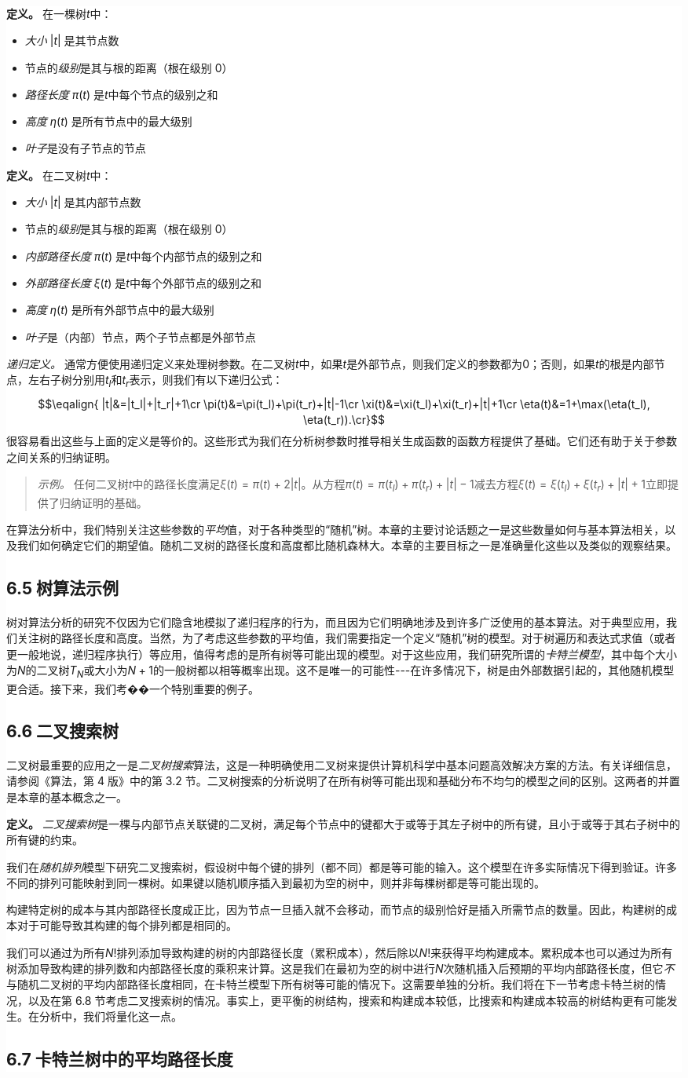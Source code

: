 **定义。** 在一棵树$t$中：

+   *大小* $|t|$ 是其节点数

+   节点的*级别*是其与根的距离（根在级别 0）

+   *路径长度* $\pi(t)$ 是$t$中每个节点的级别之和

+   *高度* $\eta(t)$ 是所有节点中的最大级别

+   *叶子*是没有子节点的节点

**定义。** 在二叉树$t$中：

+   *大小* $|t|$ 是其内部节点数

+   节点的*级别*是其与根的距离（根在级别 0）

+   *内部路径长度* $\pi(t)$ 是$t$中每个内部节点的级别之和

+   *外部路径长度* $\xi(t)$ 是$t$中每个外部节点的级别之和

+   *高度* $\eta(t)$ 是所有外部节点中的最大级别

+   *叶子*是（内部）节点，两个子节点都是外部节点

*递归定义。* 通常方便使用递归定义来处理树参数。在二叉树$t$中，如果$t$是外部节点，则我们定义的参数都为$0$；否则，如果$t$的根是内部节点，左右子树分别用$t_l$和$t_r$表示，则我们有以下递归公式：$$\eqalign{ |t|&=|t_l|+|t_r|+1\cr \pi(t)&=\pi(t_l)+\pi(t_r)+|t|-1\cr \xi(t)&=\xi(t_l)+\xi(t_r)+|t|+1\cr \eta(t)&=1+\max(\eta(t_l), \eta(t_r)).\cr}$$ 很容易看出这些与上面的定义是等价的。这些形式为我们在分析树参数时推导相关生成函数的函数方程提供了基础。它们还有助于关于参数之间关系的归纳证明。

> *示例。* 任何二叉树$t$中的路径长度满足$\xi({t})=\pi({t})+2|t|$。从方程$\pi(t)=\pi(t_l)+\pi(t_r)+|t|-1$减去方程$\xi(t)=\xi(t_l)+\xi(t_r)+|t|+1$立即提供了归纳证明的基础。

在算法分析中，我们特别关注这些参数的*平均*值，对于各种类型的“随机”树。本章的主要讨论话题之一是这些数量如何与基本算法相关，以及我们如何确定它们的期望值。随机二叉树的路径长度和高度都比随机森林大。本章的主要目标之一是准确量化这些以及类似的观察结果。

## 6.5 树算法示例

树对算法分析的研究不仅因为它们隐含地模拟了递归程序的行为，而且因为它们明确地涉及到许多广泛使用的基本算法。对于典型应用，我们关注树的路径长度和高度。当然，为了考虑这些参数的平均值，我们需要指定一个定义“随机”树的模型。对于树遍历和表达式求值（或者更一般地说，递归程序执行）等应用，值得考虑的是所有树等可能出现的模型。对于这些应用，我们研究所谓的*卡特兰模型*，其中每个大小为$N$的二叉树$T_N$或大小为$N+1$的一般树都以相等概率出现。这不是唯一的可能性---在许多情况下，树是由外部数据引起的，其他随机模型更合适。接下来，我们考��一个特别重要的例子。

## 6.6 二叉搜索树

二叉树最重要的应用之一是*二叉树搜索*算法，这是一种明确使用二叉树来提供计算机科学中基本问题高效解决方案的方法。有关详细信息，请参阅《算法，第 4 版》中的第 3.2 节。二叉树搜索的分析说明了在所有树等可能出现和基础分布不均匀的模型之间的区别。这两者的并置是本章的基本概念之一。

**定义。** *二叉搜索树*是一棵与内部节点关联键的二叉树，满足每个节点中的键都大于或等于其左子树中的所有键，且小于或等于其右子树中的所有键的约束。

我们在*随机排列*模型下研究二叉搜索树，假设树中每个键的排列（都不同）都是等可能的输入。这个模型在许多实际情况下得到验证。许多不同的排列可能映射到同一棵树。如果键以随机顺序插入到最初为空的树中，则并非每棵树都是等可能出现的。

构建特定树的成本与其内部路径长度成正比，因为节点一旦插入就不会移动，而节点的级别恰好是插入所需节点的数量。因此，构建树的成本对于可能导致其构建的每个排列都是相同的。

我们可以通过为所有$N!$排列添加导致构建的树的内部路径长度（累积成本），然后除以$N!$来获得平均构建成本。累积成本也可以通过为所有树添加导致构建的排列数和内部路径长度的乘积来计算。这是我们在最初为空的树中进行$N$次随机插入后预期的平均内部路径长度，但它*不*与随机二叉树的平均内部路径长度相同，在卡特兰模型下所有树等可能的情况下。这需要单独的分析。我们将在下一节考虑卡特兰树的情况，以及在第 6.8 节考虑二叉搜索树的情况。事实上，更平衡的树结构，搜索和构建成本较低，比搜索和构建成本较高的树结构更有可能发生。在分析中，我们将量化这一点。

## 6.7 卡特兰树中的平均路径长度

